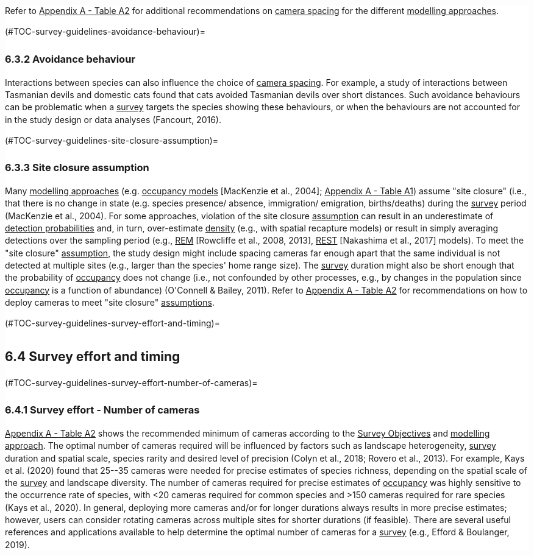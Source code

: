 Refer to [Appendix A - Table A2](#survey-guidelines-appendix-a-table-a-2) for additional recommendations on [camera spacing](#Camera_spacing) for the different [modelling approaches](#Mods_Modelling_approach).

(#TOC-survey-guidelines-avoidance-behaviour)=
### 6.3.2 Avoidance behaviour

Interactions between species can also influence the choice of [camera spacing](#Camera_spacing). For example, a study of interactions between Tasmanian devils and domestic cats found that cats avoided Tasmanian devils over short distances. Such avoidance behaviours can be problematic when a [survey](#Hierarch_Survey) targets the species showing these behaviours, or when the behaviours are not accounted for in the study design or data analyses (Fancourt, 2016).

(#TOC-survey-guidelines-site-closure-assumption)=
### 6.3.3 Site closure assumption

Many [modelling approaches](#Mods_Modelling_approach) (e.g. [occupancy models](#Mods_Occupancy_model) [MacKenzie et al., 2004]; [Appendix A - Table A1](#survey-guidelines-appendix-a-table-a-1)) assume "site closure" (i.e., that there is no change in state (e.g. species presence/ absence, immigration/ emigration,
births/deaths) during the [survey](#Hierarch_Survey) period (MacKenzie et al., 2004). For some approaches, violation of the site closure [assumption](#Mods_Modelling_assumption) can result in an underestimate of [detection probabilities](#Detection_probability) and, in turn, over-estimate [density](#density) (e.g., with spatial recapture models) or result in simply averaging detections over the sampling period (e.g., [REM](#Mods_REM) [Rowcliffe et al., 2008, 2013], [REST](#Mods_REST) [Nakashima et al., 2017] models). To meet the "site closure" [assumption](#Mods_Modelling_assumption), the study design might include spacing cameras far enough apart that the same individual is not detected at multiple sites (e.g., larger than the species' home range size). The [survey](#Hierarch_Survey) duration might also be short enough that the probability of [occupancy](#Occupancy) does not change (i.e., not confounded by other processes, e.g., by changes in the population since [occupancy](#Occupancy) is a function of abundance) (O'Connell & Bailey, 2011). Refer to [Appendix A - Table A2](#survey-guidelines-appendix-a-table-a-2) for recommendations on how to deploy cameras to meet "site closure" [assumptions](#Mods_Modelling_assumption).

(#TOC-survey-guidelines-survey-effort-and-timing)=
## 6.4 Survey effort and timing

(#TOC-survey-guidelines-survey-effort-number-of-cameras)=
### 6.4.1 Survey effort - Number of cameras

[Appendix A - Table A2](#survey-guidelines-appendix-a-table-a-2) shows the recommended minimum of cameras according to the [Survey Objectives](#Survey_objectives) and [modelling approach](#Mods_Modelling_approach). The optimal number of cameras required will be influenced by factors such as landscape heterogeneity, [survey](#Hierarch_Survey) duration and spatial scale, species rarity and desired level of precision (Colyn et al., 2018; Rovero et al., 2013). For example, Kays et al. (2020) found that 25--35 cameras were needed for precise estimates of species richness, depending on the spatial scale of the [survey](#Hierarch_Survey) and landscape diversity. The number of cameras required for precise estimates of [occupancy](#Occupancy) was highly sensitive to the occurrence rate of species, with \<20 cameras required for common species and \>150 cameras required for rare species (Kays et al., 2020). In general, deploying more cameras and/or for longer durations always results in more precise estimates; however, users can consider rotating cameras across multiple sites for shorter durations (if feasible). There are several useful references and applications available to help determine the optimal number of cameras for a [survey](#Hierarch_Survey) (e.g., Efford & Boulanger, 2019).
